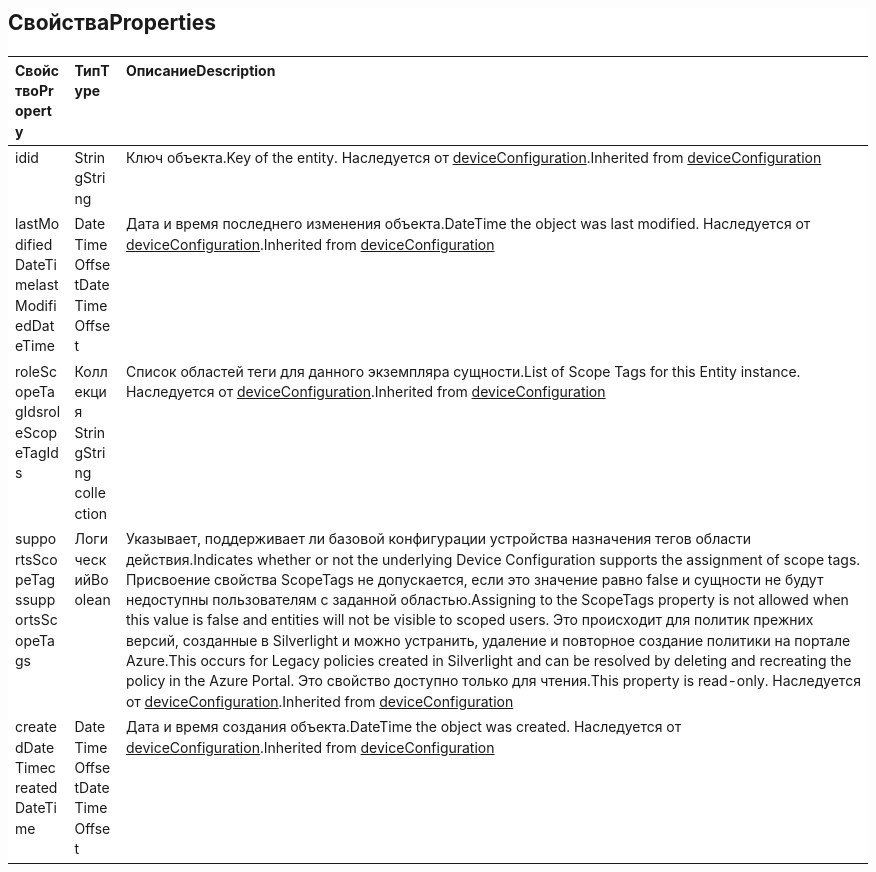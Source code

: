 ## <a name="properties"></a><span data-ttu-id="d1a34-119">Свойства</span><span class="sxs-lookup"><span data-stu-id="d1a34-119">Properties</span></span>
|<span data-ttu-id="d1a34-120">Свойство</span><span class="sxs-lookup"><span data-stu-id="d1a34-120">Property</span></span>|<span data-ttu-id="d1a34-121">Тип</span><span class="sxs-lookup"><span data-stu-id="d1a34-121">Type</span></span>|<span data-ttu-id="d1a34-122">Описание</span><span class="sxs-lookup"><span data-stu-id="d1a34-122">Description</span></span>|
|:---|:---|:---|
|<span data-ttu-id="d1a34-123">id</span><span class="sxs-lookup"><span data-stu-id="d1a34-123">id</span></span>|<span data-ttu-id="d1a34-124">String</span><span class="sxs-lookup"><span data-stu-id="d1a34-124">String</span></span>|<span data-ttu-id="d1a34-125">Ключ объекта.</span><span class="sxs-lookup"><span data-stu-id="d1a34-125">Key of the entity.</span></span> <span data-ttu-id="d1a34-126">Наследуется от [deviceConfiguration](../resources/intune-deviceconfig-deviceconfiguration.md).</span><span class="sxs-lookup"><span data-stu-id="d1a34-126">Inherited from [deviceConfiguration](../resources/intune-deviceconfig-deviceconfiguration.md)</span></span>|
|<span data-ttu-id="d1a34-127">lastModifiedDateTime</span><span class="sxs-lookup"><span data-stu-id="d1a34-127">lastModifiedDateTime</span></span>|<span data-ttu-id="d1a34-128">DateTimeOffset</span><span class="sxs-lookup"><span data-stu-id="d1a34-128">DateTimeOffset</span></span>|<span data-ttu-id="d1a34-129">Дата и время последнего изменения объекта.</span><span class="sxs-lookup"><span data-stu-id="d1a34-129">DateTime the object was last modified.</span></span> <span data-ttu-id="d1a34-130">Наследуется от [deviceConfiguration](../resources/intune-deviceconfig-deviceconfiguration.md).</span><span class="sxs-lookup"><span data-stu-id="d1a34-130">Inherited from [deviceConfiguration](../resources/intune-deviceconfig-deviceconfiguration.md)</span></span>|
|<span data-ttu-id="d1a34-131">roleScopeTagIds</span><span class="sxs-lookup"><span data-stu-id="d1a34-131">roleScopeTagIds</span></span>|<span data-ttu-id="d1a34-132">Коллекция String</span><span class="sxs-lookup"><span data-stu-id="d1a34-132">String collection</span></span>|<span data-ttu-id="d1a34-133">Список областей теги для данного экземпляра сущности.</span><span class="sxs-lookup"><span data-stu-id="d1a34-133">List of Scope Tags for this Entity instance.</span></span> <span data-ttu-id="d1a34-134">Наследуется от [deviceConfiguration](../resources/intune-deviceconfig-deviceconfiguration.md).</span><span class="sxs-lookup"><span data-stu-id="d1a34-134">Inherited from [deviceConfiguration](../resources/intune-deviceconfig-deviceconfiguration.md)</span></span>|
|<span data-ttu-id="d1a34-135">supportsScopeTags</span><span class="sxs-lookup"><span data-stu-id="d1a34-135">supportsScopeTags</span></span>|<span data-ttu-id="d1a34-136">Логический</span><span class="sxs-lookup"><span data-stu-id="d1a34-136">Boolean</span></span>|<span data-ttu-id="d1a34-137">Указывает, поддерживает ли базовой конфигурации устройства назначения тегов области действия.</span><span class="sxs-lookup"><span data-stu-id="d1a34-137">Indicates whether or not the underlying Device Configuration supports the assignment of scope tags.</span></span> <span data-ttu-id="d1a34-138">Присвоение свойства ScopeTags не допускается, если это значение равно false и сущности не будут недоступны пользователям с заданной областью.</span><span class="sxs-lookup"><span data-stu-id="d1a34-138">Assigning to the ScopeTags property is not allowed when this value is false and entities will not be visible to scoped users.</span></span> <span data-ttu-id="d1a34-139">Это происходит для политик прежних версий, созданные в Silverlight и можно устранить, удаление и повторное создание политики на портале Azure.</span><span class="sxs-lookup"><span data-stu-id="d1a34-139">This occurs for Legacy policies created in Silverlight and can be resolved by deleting and recreating the policy in the Azure Portal.</span></span> <span data-ttu-id="d1a34-140">Это свойство доступно только для чтения.</span><span class="sxs-lookup"><span data-stu-id="d1a34-140">This property is read-only.</span></span> <span data-ttu-id="d1a34-141">Наследуется от [deviceConfiguration](../resources/intune-deviceconfig-deviceconfiguration.md).</span><span class="sxs-lookup"><span data-stu-id="d1a34-141">Inherited from [deviceConfiguration](../resources/intune-deviceconfig-deviceconfiguration.md)</span></span>|
|<span data-ttu-id="d1a34-142">createdDateTime</span><span class="sxs-lookup"><span data-stu-id="d1a34-142">createdDateTime</span></span>|<span data-ttu-id="d1a34-143">DateTimeOffset</span><span class="sxs-lookup"><span data-stu-id="d1a34-143">DateTimeOffset</span></span>|<span data-ttu-id="d1a34-144">Дата и время создания объекта.</span><span class="sxs-lookup"><span data-stu-id="d1a34-144">DateTime the object was created.</span></span> <span data-ttu-id="d1a34-145">Наследуется от [deviceConfiguration](../resources/intune-deviceconfig-deviceconfiguration.md).</span><span class="sxs-lookup"><span data-stu-id="d1a34-145">Inherited from [deviceConfiguration](../resources/intune-deviceconfig-deviceconfiguration.md)</span></span>|